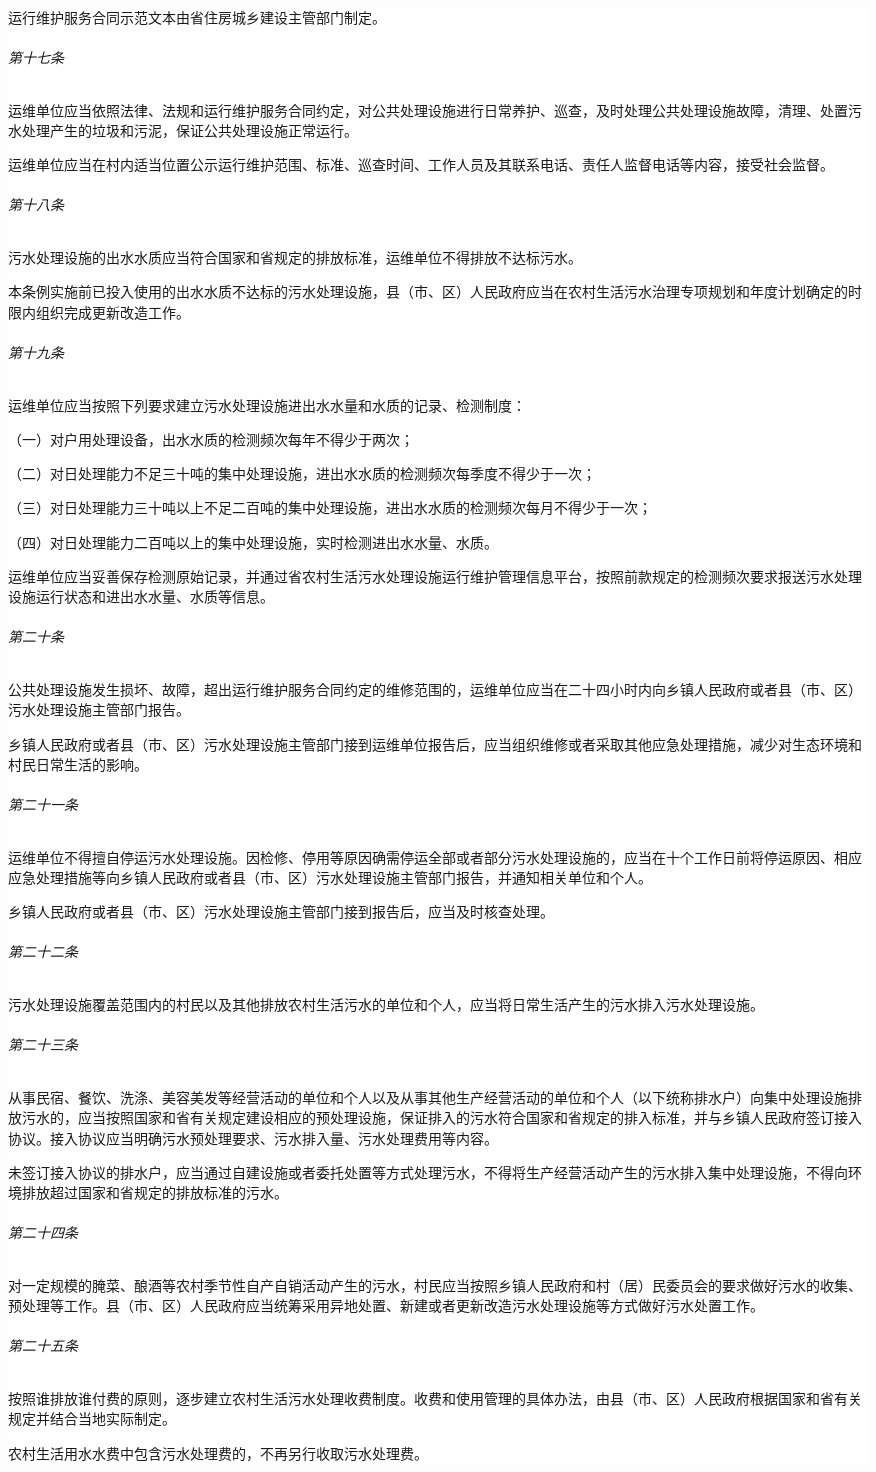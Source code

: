 运行维护服务合同示范文本由省住房城乡建设主管部门制定。

###### 第十七条

运维单位应当依照法律、法规和运行维护服务合同约定，对公共处理设施进行日常养护、巡查，及时处理公共处理设施故障，清理、处置污水处理产生的垃圾和污泥，保证公共处理设施正常运行。

运维单位应当在村内适当位置公示运行维护范围、标准、巡查时间、工作人员及其联系电话、责任人监督电话等内容，接受社会监督。

###### 第十八条

污水处理设施的出水水质应当符合国家和省规定的排放标准，运维单位不得排放不达标污水。

本条例实施前已投入使用的出水水质不达标的污水处理设施，县（市、区）人民政府应当在农村生活污水治理专项规划和年度计划确定的时限内组织完成更新改造工作。

###### 第十九条

运维单位应当按照下列要求建立污水处理设施进出水水量和水质的记录、检测制度：

（一）对户用处理设备，出水水质的检测频次每年不得少于两次；

（二）对日处理能力不足三十吨的集中处理设施，进出水水质的检测频次每季度不得少于一次；

（三）对日处理能力三十吨以上不足二百吨的集中处理设施，进出水水质的检测频次每月不得少于一次；

（四）对日处理能力二百吨以上的集中处理设施，实时检测进出水水量、水质。

运维单位应当妥善保存检测原始记录，并通过省农村生活污水处理设施运行维护管理信息平台，按照前款规定的检测频次要求报送污水处理设施运行状态和进出水水量、水质等信息。

###### 第二十条

公共处理设施发生损坏、故障，超出运行维护服务合同约定的维修范围的，运维单位应当在二十四小时内向乡镇人民政府或者县（市、区）污水处理设施主管部门报告。

乡镇人民政府或者县（市、区）污水处理设施主管部门接到运维单位报告后，应当组织维修或者采取其他应急处理措施，减少对生态环境和村民日常生活的影响。

###### 第二十一条

运维单位不得擅自停运污水处理设施。因检修、停用等原因确需停运全部或者部分污水处理设施的，应当在十个工作日前将停运原因、相应应急处理措施等向乡镇人民政府或者县（市、区）污水处理设施主管部门报告，并通知相关单位和个人。

乡镇人民政府或者县（市、区）污水处理设施主管部门接到报告后，应当及时核查处理。

###### 第二十二条

污水处理设施覆盖范围内的村民以及其他排放农村生活污水的单位和个人，应当将日常生活产生的污水排入污水处理设施。

###### 第二十三条

从事民宿、餐饮、洗涤、美容美发等经营活动的单位和个人以及从事其他生产经营活动的单位和个人（以下统称排水户）向集中处理设施排放污水的，应当按照国家和省有关规定建设相应的预处理设施，保证排入的污水符合国家和省规定的排入标准，并与乡镇人民政府签订接入协议。接入协议应当明确污水预处理要求、污水排入量、污水处理费用等内容。

未签订接入协议的排水户，应当通过自建设施或者委托处置等方式处理污水，不得将生产经营活动产生的污水排入集中处理设施，不得向环境排放超过国家和省规定的排放标准的污水。

###### 第二十四条

对一定规模的腌菜、酿酒等农村季节性自产自销活动产生的污水，村民应当按照乡镇人民政府和村（居）民委员会的要求做好污水的收集、预处理等工作。县（市、区）人民政府应当统筹采用异地处置、新建或者更新改造污水处理设施等方式做好污水处置工作。

###### 第二十五条

按照谁排放谁付费的原则，逐步建立农村生活污水处理收费制度。收费和使用管理的具体办法，由县（市、区）人民政府根据国家和省有关规定并结合当地实际制定。

农村生活用水水费中包含污水处理费的，不再另行收取污水处理费。
